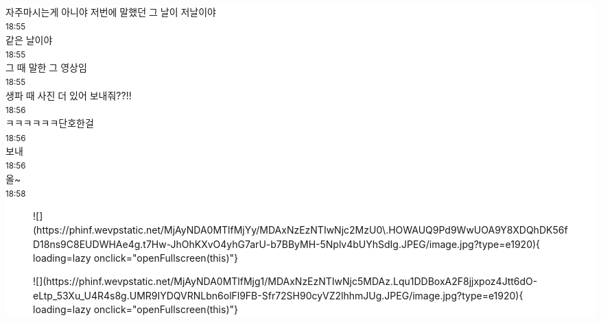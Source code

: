 <div markdown="1">
자주마시는게 아니야 저번에 말했던 그 날이 저날이야
</div>
</div>
<div class="message" markdown="1">
<div class="message-date" markdown="1">
<small>18:55</small>
</div>
<div markdown="1">
같은 날이야
</div>
</div>
<div class="message" markdown="1">
<div class="message-date" markdown="1">
<small>18:55</small>
</div>
<div markdown="1">
그 때 말한 그 영상임
</div>
</div>
<div class="message" markdown="1">
<div class="message-date" markdown="1">
<small>18:55</small>
</div>
<div markdown="1">
생파 때 사진 더 있어 보내줘??!!
</div>
</div>
<div class="message" markdown="1">
<div class="message-date" markdown="1">
<small>18:56</small>
</div>
<div markdown="1">
ㅋㅋㅋㅋㅋㅋ단호한걸
</div>
</div>
<div class="message" markdown="1">
<div class="message-date" markdown="1">
<small>18:56</small>
</div>
<div markdown="1">
보내
</div>
</div>
<div class="message" markdown="1">
<div class="message-date" markdown="1">
<small>18:56</small>
</div>
<div markdown="1">
올~
</div>
</div>
<div class="message" markdown="1">
<div class="message-date" markdown="1">
<small>18:58</small>
</div>
<div class="no-flex" markdown="1">
<figure class="msg-media" markdown="1">
![](https://phinf.wevpstatic.net/MjAyNDA0MTlfMjYy/MDAxNzEzNTIwNjc2MzU0\.HOWAUQ9Pd9WwUOA9Y8XDQhDK56fD18ns9C8EUDWHAe4g.t7Hw-JhOhKXvO4yhG7arU-b7BByMH-5Nplv4bUYhSdIg.JPEG/image.jpg?type=e1920){ loading=lazy onclick="openFullscreen(this)"}
</figure><figure class="msg-media" markdown="1">
![](https://phinf.wevpstatic.net/MjAyNDA0MTlfMjg1/MDAxNzEzNTIwNjc5MDAz.Lqu1DDBoxA2F8jjxpoz4Jtt6dO-eLtp_53Xu_U4R4s8g.UMR9IYDQVRNLbn6olFl9FB-Sfr72SH90cyVZ2lhhmJUg.JPEG/image.jpg?type=e1920){ loading=lazy onclick="openFullscreen(this)"}
</figure><figure class="msg-media" markdown="1">